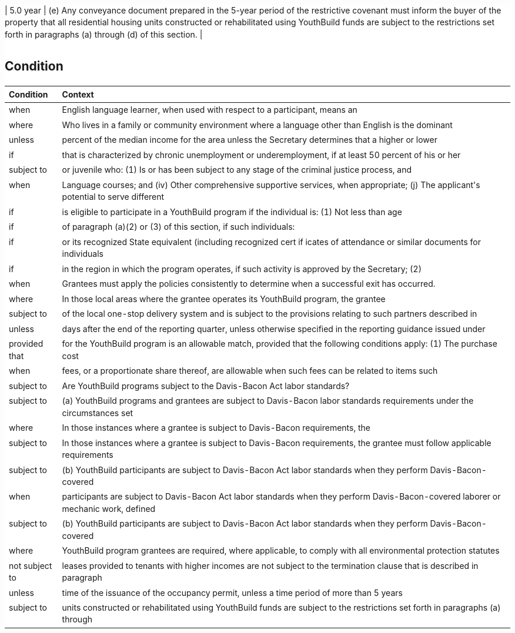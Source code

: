 | 5.0 year   | (e) Any conveyance document prepared in the 5-year period of the restrictive covenant must inform the buyer of the property that all residential housing units constructed or rehabilitated using YouthBuild funds are subject to the restrictions set forth in paragraphs (a) through (d) of this section.                                                                                                                                       |


## Condition

| Condition      | Context                                                                                                                                |
|:---------------|:---------------------------------------------------------------------------------------------------------------------------------------|
| when           | English language learner,  when used with respect to a participant, means an                                                           |
| where          | Who lives in a family or community environment where a language other than English is the dominant                                     |
| unless         | percent of the median income for the area unless the Secretary determines that a higher or lower                                       |
| if             | that is characterized by chronic unemployment or underemployment, if at least 50 percent of his or her                                 |
| subject to     | or juvenile who: (1) Is or has been subject to any stage of the criminal justice process, and                                          |
| when           | Language courses; and (iv) Other comprehensive supportive services, when appropriate; (j) The applicant's potential to serve different |
| if             | is eligible to participate in a YouthBuild program if the individual is: (1) Not less than age                                         |
| if             | of paragraph (a)(2) or (3) of this section, if  such individuals:                                                                      |
| if             | or its recognized State equivalent (including recognized cert if icates of attendance or similar documents for individuals             |
| if             | in the region in which the program operates, if such activity is approved by the Secretary; (2)                                        |
| when           | Grantees must apply the policies consistently to determine when  a successful exit has occurred.                                       |
| where          | In those local areas  where the grantee operates its YouthBuild program, the grantee                                                   |
| subject to     | of the local one-stop delivery system and is subject to the provisions relating to such partners described in                          |
| unless         | days after the end of the reporting quarter, unless otherwise specified in the reporting guidance issued under                         |
| provided that  | for the YouthBuild program is an allowable match, provided that the following conditions apply: (1) The purchase cost                  |
| when           | fees, or a proportionate share thereof, are allowable when such fees can be related to items such                                      |
| subject to     | Are YouthBuild programs  subject to  the Davis-Bacon Act labor standards?                                                              |
| subject to     | (a) YouthBuild programs and grantees are  subject to Davis-Bacon labor standards requirements under the circumstances set              |
| where          | In those instances  where a grantee is subject to Davis-Bacon requirements, the                                                        |
| subject to     | In those instances where a grantee is  subject to Davis-Bacon requirements, the grantee must follow applicable requirements            |
| subject to     | (b) YouthBuild participants are  subject to Davis-Bacon Act labor standards when they perform Davis-Bacon-covered                      |
| when           | participants are subject to Davis-Bacon Act labor standards when they perform Davis-Bacon-covered laborer or mechanic work, defined    |
| subject to     | (b) YouthBuild participants are  subject to Davis-Bacon Act labor standards when they perform Davis-Bacon-covered                      |
| where          | YouthBuild program grantees are required,  where applicable, to comply with all environmental protection statutes                      |
| not subject to | leases provided to tenants with higher incomes are not subject to the termination clause that is described in paragraph                |
| unless         | time of the issuance of the occupancy permit, unless a time period of more than 5 years                                                |
| subject to     | units constructed or rehabilitated using YouthBuild funds are subject to the restrictions set forth in paragraphs (a) through          |
